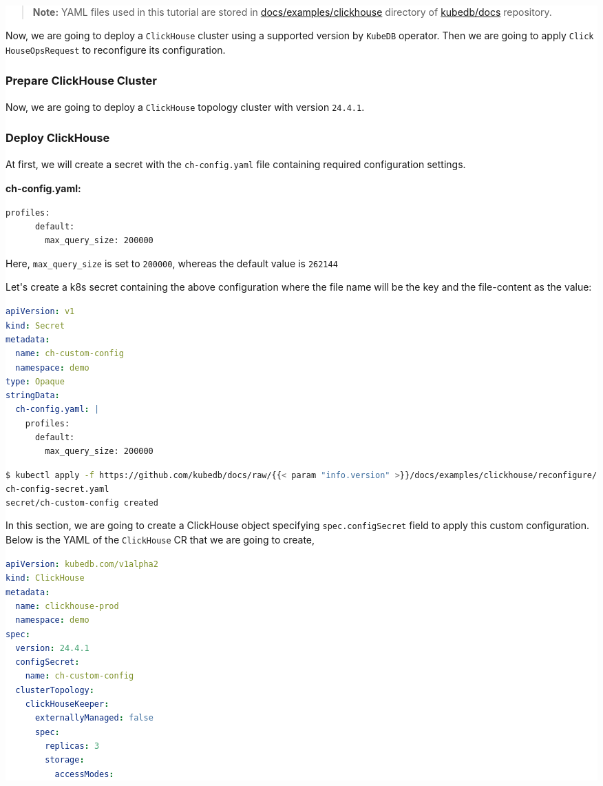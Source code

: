 > **Note:** YAML files used in this tutorial are stored in [docs/examples/clickhouse](/docs/v2025.8.31/examples/clickhouse) directory of [kubedb/docs](https://github.com/kubedb/docs) repository.

Now, we are going to deploy a  `ClickHouse` cluster using a supported version by `KubeDB` operator. Then we are going to apply `ClickHouseOpsRequest` to reconfigure its configuration.

### Prepare ClickHouse Cluster

Now, we are going to deploy a `ClickHouse` topology cluster with version `24.4.1`.

### Deploy ClickHouse

At first, we will create a secret with the `ch-config.yaml` file containing required configuration settings.

**ch-config.yaml:**

```properties
profiles:
      default:
        max_query_size: 200000
```

Here, `max_query_size` is set to `200000`, whereas the default value is `262144`

Let's create a k8s secret containing the above configuration where the file name will be the key and the file-content as the value:

```yaml
apiVersion: v1
kind: Secret
metadata:
  name: ch-custom-config
  namespace: demo
type: Opaque
stringData:
  ch-config.yaml: |
    profiles:
      default:
        max_query_size: 200000
```

```bash
$ kubectl apply -f https://github.com/kubedb/docs/raw/{{< param "info.version" >}}/docs/examples/clickhouse/reconfigure/ch-config-secret.yaml
secret/ch-custom-config created
```


In this section, we are going to create a ClickHouse object specifying `spec.configSecret` field to apply this custom configuration. Below is the YAML of the `ClickHouse` CR that we are going to create,

```yaml
apiVersion: kubedb.com/v1alpha2
kind: ClickHouse
metadata:
  name: clickhouse-prod
  namespace: demo
spec:
  version: 24.4.1
  configSecret:
    name: ch-custom-config
  clusterTopology:
    clickHouseKeeper:
      externallyManaged: false
      spec:
        replicas: 3
        storage:
          accessModes:
```